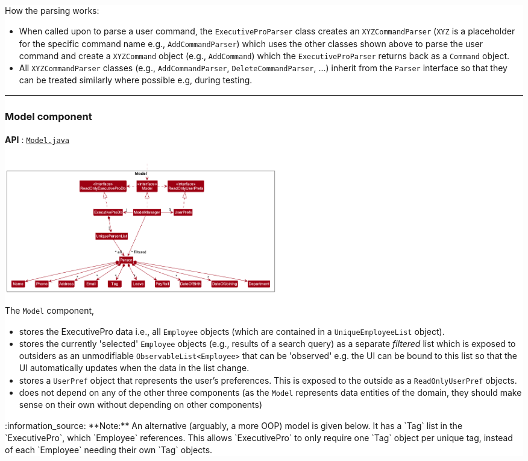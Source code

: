 How the parsing works:
* When called upon to parse a user command, the `ExecutiveProParser` class creates an `XYZCommandParser` (`XYZ` is a placeholder for the specific command name e.g., `AddCommandParser`) which uses the other classes shown above to parse the user command and create a `XYZCommand` object (e.g., `AddCommand`) which the `ExecutiveProParser` returns back as a `Command` object.
* All `XYZCommandParser` classes (e.g., `AddCommandParser`, `DeleteCommandParser`, ...) inherit from the `Parser` interface so that they can be treated similarly where possible e.g, during testing.

--------------------------------------------------------------------------------------------------------------------

### Model component
**API** : [`Model.java`](https://github.com/AY2223S2-CS2103T-W09-4/tp/blob/master/src/main/java/seedu/address/model/Model.java)

<img src="images/ModelClassDiagram.png" width="450" />


The `Model` component,

* stores the ExecutivePro data i.e., all `Employee` objects (which are contained in a `UniqueEmployeeList` object).
* stores the currently 'selected' `Employee` objects (e.g., results of a search query) as a separate _filtered_ list which is exposed to outsiders as an unmodifiable `ObservableList<Employee>` that can be 'observed' e.g. the UI can be bound to this list so that the UI automatically updates when the data in the list change.
* stores a `UserPref` object that represents the user’s preferences. This is exposed to the outside as a `ReadOnlyUserPref` objects.
* does not depend on any of the other three components (as the `Model` represents data entities of the domain, they should make sense on their own without depending on other components)

<div markdown="span" class="alert alert-info">:information_source: **Note:** An alternative (arguably, a more OOP) model is given below. It has a `Tag` list in the `ExecutivePro`, which `Employee` references. This allows `ExecutivePro` to only require one `Tag` object per unique tag, instead of each `Employee` needing their own `Tag` objects.<br>
